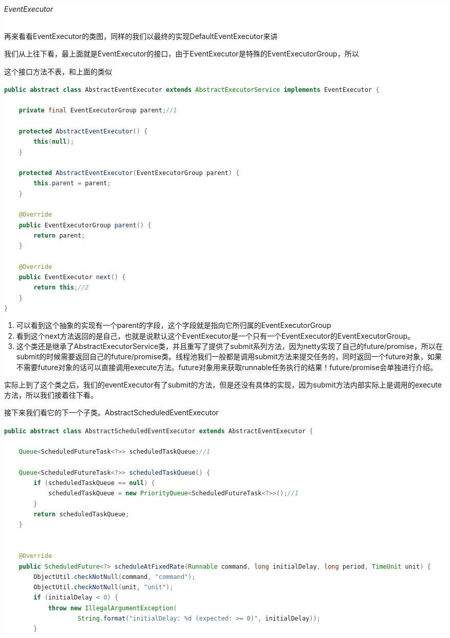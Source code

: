 ###### EventExecutor

再来看看EventExecutor的类图，同样的我们以最终的实现DefaultEventExecutor来讲



我们从上往下看，最上面就是EventExecutor的接口，由于EventExecutor是特殊的EventExecutorGroup，所以

这个接口方法不表，和上面的类似

```java
public abstract class AbstractEventExecutor extends AbstractExecutorService implements EventExecutor {

    private final EventExecutorGroup parent;//1

    protected AbstractEventExecutor() {
        this(null);
    }

    protected AbstractEventExecutor(EventExecutorGroup parent) {
        this.parent = parent;
    }

    @Override
    public EventExecutorGroup parent() {
        return parent;
    }

    @Override
    public EventExecutor next() {
        return this;//2
    }
}
```

1. 可以看到这个抽象的实现有一个parent的字段，这个字段就是指向它所归属的EventExecutorGroup
2. 看到这个next方法返回的是自己，也就是说默认这个EventExecutor是一个只有一个EventExecutor的EventExecutorGroup。
3. 这个类还是继承了AbstractExecutorService类，并且重写了提供了submit系列方法，因为netty实现了自己的future/promise，所以在submit的时候需要返回自己的future/promise类。线程池我们一般都是调用submit方法来提交任务的，同时返回一个future对象，如果不需要future对象的话可以直接调用execute方法。future对象用来获取runnable任务执行的结果！future/promise会单独进行介绍。

实际上到了这个类之后，我们的eventExecutor有了submit的方法，但是还没有具体的实现，因为submit方法内部实际上是调用的execute方法，所以我们接着往下看。

接下来我们看它的下一个子类。AbstractScheduledEventExecutor

```java
public abstract class AbstractScheduledEventExecutor extends AbstractEventExecutor {

    Queue<ScheduledFutureTask<?>> scheduledTaskQueue;//1
    
    Queue<ScheduledFutureTask<?>> scheduledTaskQueue() {
        if (scheduledTaskQueue == null) {
            scheduledTaskQueue = new PriorityQueue<ScheduledFutureTask<?>>();//1
        }
        return scheduledTaskQueue;
    }

    
    @Override
    public ScheduledFuture<?> scheduleAtFixedRate(Runnable command, long initialDelay, long period, TimeUnit unit) {
        ObjectUtil.checkNotNull(command, "command");
        ObjectUtil.checkNotNull(unit, "unit");
        if (initialDelay < 0) {
            throw new IllegalArgumentException(
                    String.format("initialDelay: %d (expected: >= 0)", initialDelay));
        }
```